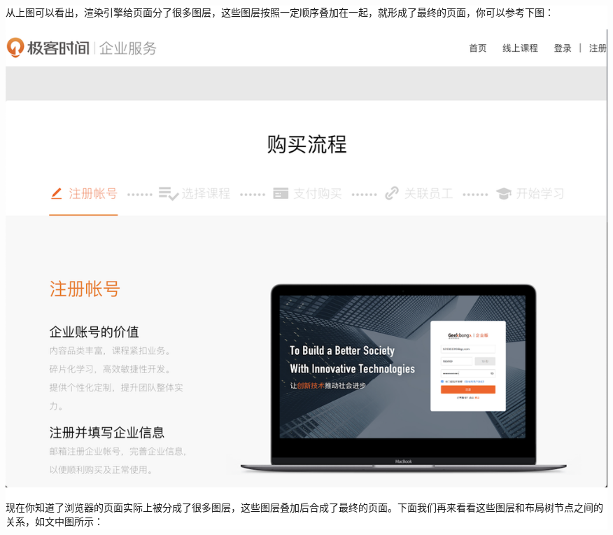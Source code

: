 从上图可以看出，渲染引擎给页面分了很多图层，这些图层按照一定顺序叠加在一起，就形成了最终的页面，你可以参考下图：

![最终的页面](./img/result-page.png)

现在你知道了浏览器的页面实际上被分成了很多图层，这些图层叠加后合成了最终的页面。下面我们再来看看这些图层和布局树节点之间的关系，如文中图所示：
